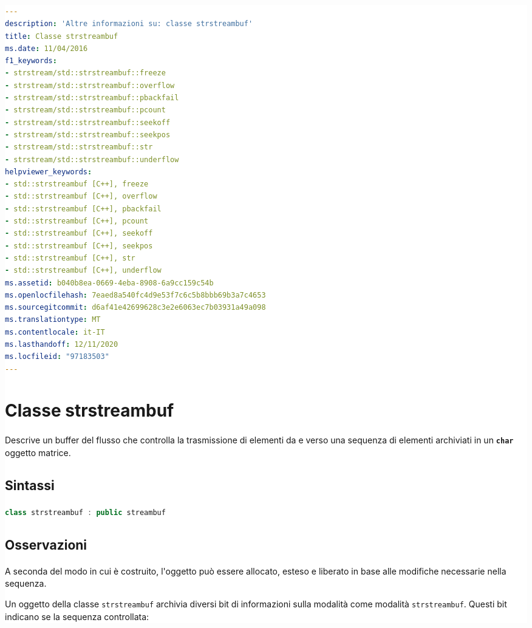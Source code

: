 ```yaml
---
description: 'Altre informazioni su: classe strstreambuf'
title: Classe strstreambuf
ms.date: 11/04/2016
f1_keywords:
- strstream/std::strstreambuf::freeze
- strstream/std::strstreambuf::overflow
- strstream/std::strstreambuf::pbackfail
- strstream/std::strstreambuf::pcount
- strstream/std::strstreambuf::seekoff
- strstream/std::strstreambuf::seekpos
- strstream/std::strstreambuf::str
- strstream/std::strstreambuf::underflow
helpviewer_keywords:
- std::strstreambuf [C++], freeze
- std::strstreambuf [C++], overflow
- std::strstreambuf [C++], pbackfail
- std::strstreambuf [C++], pcount
- std::strstreambuf [C++], seekoff
- std::strstreambuf [C++], seekpos
- std::strstreambuf [C++], str
- std::strstreambuf [C++], underflow
ms.assetid: b040b8ea-0669-4eba-8908-6a9cc159c54b
ms.openlocfilehash: 7eaed8a540fc4d9e53f7c6c5b8bbb69b3a7c4653
ms.sourcegitcommit: d6af41e42699628c3e2e6063ec7b03931a49a098
ms.translationtype: MT
ms.contentlocale: it-IT
ms.lasthandoff: 12/11/2020
ms.locfileid: "97183503"
---
```

# <a name="strstreambuf-class"></a>Classe strstreambuf

Descrive un buffer del flusso che controlla la trasmissione di elementi da e verso una sequenza di elementi archiviati in un **`char`** oggetto matrice.

## <a name="syntax"></a>Sintassi

```cpp
class strstreambuf : public streambuf
```

## <a name="remarks"></a>Osservazioni

A seconda del modo in cui è costruito, l'oggetto può essere allocato, esteso e liberato in base alle modifiche necessarie nella sequenza.

Un oggetto della classe `strstreambuf` archivia diversi bit di informazioni sulla modalità come modalità `strstreambuf`. Questi bit indicano se la sequenza controllata:
